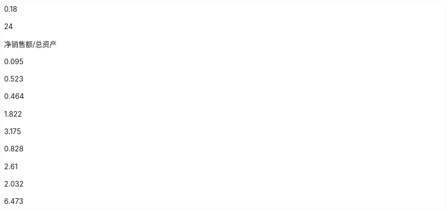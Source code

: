 </TD>
<TD>

0.18

</TD>
</TR>
<TR>
<TD>

24 

</TD>
<TD>

净销售额/总资产 

</TD>
<TD>

0.095

</TD>
<TD>

0.523

</TD>
<TD>

0.464

</TD>
<TD>

1.822

</TD>
<TD>

3.175

</TD>
<TD>

0.828

</TD>
<TD>

2.61

</TD>
<TD>

2.032 

</TD>
<TD>

6.473 
